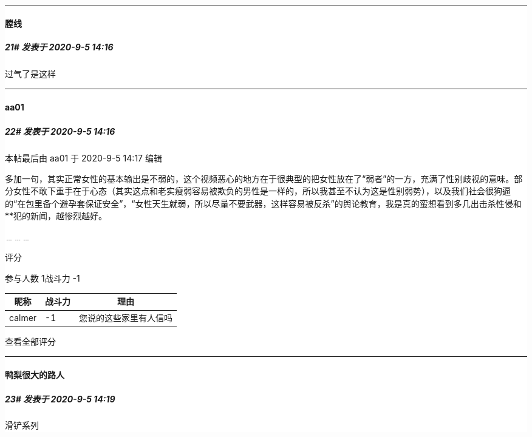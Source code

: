 
*****

####  膛线  
##### 21#       发表于 2020-9-5 14:16




过气了是这样







*****

####  aa01  
##### 22#       发表于 2020-9-5 14:16



 本帖最后由 aa01 于 2020-9-5 14:17 编辑 

多加一句，其实正常女性的基本输出是不弱的，这个视频恶心的地方在于很典型的把女性放在了“弱者”的一方，充满了性别歧视的意味。部分女性不敢下重手在于心态（其实这点和老实瘦弱容易被欺负的男性是一样的，所以我甚至不认为这是性别弱势），以及我们社会很狗逼的“在包里备个避孕套保证安全”，“女性天生就弱，所以尽量不要武器，这样容易被反杀”的舆论教育，我是真的蛮想看到多几出击杀性侵和**犯的新闻，越惨烈越好。



﹍﹍﹍

评分





 参与人数 1战斗力 -1

|昵称|战斗力|理由|
|----|---|---|
| calmer|-1|您说的这些家里有人信吗|



查看全部评分






*****

####  鸭梨很大的路人  
##### 23#       发表于 2020-9-5 14:19




滑铲系列





